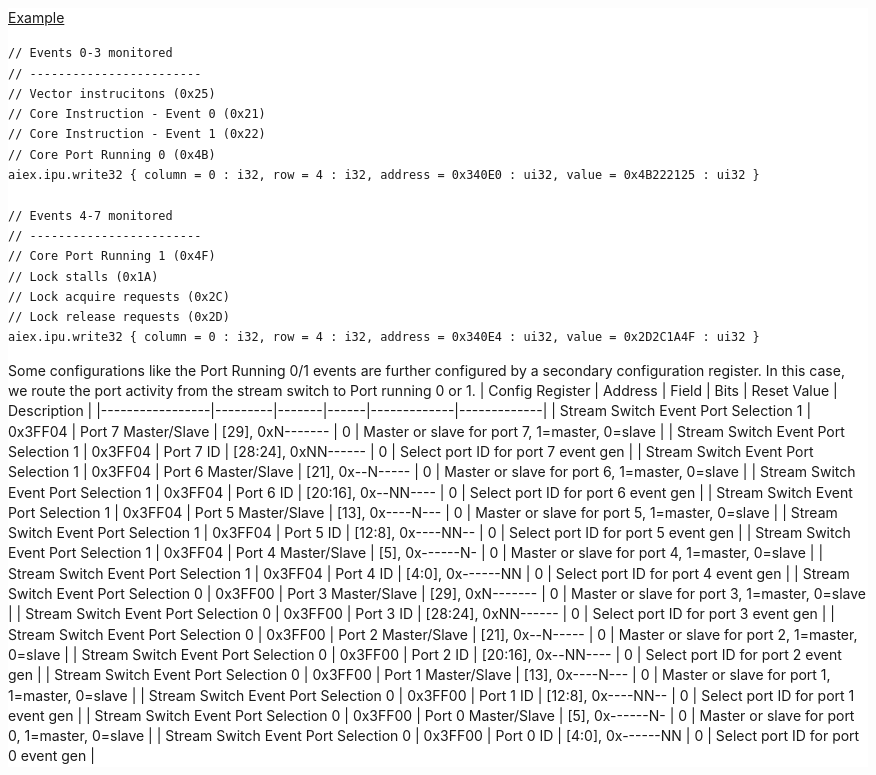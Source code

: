 <u>Example</u>
```
// Events 0-3 monitored
// ------------------------
// Vector instrucitons (0x25)
// Core Instruction - Event 0 (0x21)
// Core Instruction - Event 1 (0x22)
// Core Port Running 0 (0x4B) 
aiex.ipu.write32 { column = 0 : i32, row = 4 : i32, address = 0x340E0 : ui32, value = 0x4B222125 : ui32 }

// Events 4-7 monitored
// ------------------------
// Core Port Running 1 (0x4F)
// Lock stalls (0x1A)
// Lock acquire requests (0x2C)
// Lock release requests (0x2D)
aiex.ipu.write32 { column = 0 : i32, row = 4 : i32, address = 0x340E4 : ui32, value = 0x2D2C1A4F : ui32 }
```


Some configurations like the Port Running 0/1 events are further configured by a secondary configuration register. In this case, we route the port activity from the stream switch to Port running 0 or 1. 
| Config Register | Address | Field | Bits | Reset Value | Description |
|-----------------|---------|-------|------|-------------|-------------|
| Stream Switch Event Port Selection 1 | 0x3FF04 | Port 7 Master/Slave | [29], 0xN------- | 0 | Master or slave for port 7, 1=master, 0=slave |
| Stream Switch Event Port Selection 1 | 0x3FF04 | Port 7 ID | [28:24], 0xNN------ | 0 | Select port ID for port 7 event gen |
| Stream Switch Event Port Selection 1 | 0x3FF04 | Port 6 Master/Slave | [21], 0x--N----- | 0 | Master or slave for port 6, 1=master, 0=slave |
| Stream Switch Event Port Selection 1 | 0x3FF04 | Port 6 ID | [20:16], 0x--NN---- | 0 | Select port ID for port 6 event gen |
| Stream Switch Event Port Selection 1 | 0x3FF04 | Port 5 Master/Slave | [13], 0x----N--- | 0 | Master or slave for port 5, 1=master, 0=slave |
| Stream Switch Event Port Selection 1 | 0x3FF04 | Port 5 ID | [12:8], 0x----NN-- | 0 | Select port ID for port 5 event gen |
| Stream Switch Event Port Selection 1 | 0x3FF04 | Port 4 Master/Slave | [5], 0x------N- | 0 | Master or slave for port 4, 1=master, 0=slave |
| Stream Switch Event Port Selection 1 | 0x3FF04 | Port 4 ID | [4:0], 0x------NN | 0 | Select port ID for port 4 event gen |
| Stream Switch Event Port Selection 0 | 0x3FF00 | Port 3 Master/Slave | [29], 0xN------- | 0 | Master or slave for port 3, 1=master, 0=slave |
| Stream Switch Event Port Selection 0 | 0x3FF00 | Port 3 ID | [28:24], 0xNN------ | 0 | Select port ID for port 3 event gen |
| Stream Switch Event Port Selection 0 | 0x3FF00 | Port 2 Master/Slave | [21], 0x--N----- | 0 | Master or slave for port 2, 1=master, 0=slave |
| Stream Switch Event Port Selection 0 | 0x3FF00 | Port 2 ID | [20:16], 0x--NN---- | 0 | Select port ID for port 2 event gen |
| Stream Switch Event Port Selection 0 | 0x3FF00 | Port 1 Master/Slave | [13], 0x----N--- | 0 | Master or slave for port 1, 1=master, 0=slave |
| Stream Switch Event Port Selection 0 | 0x3FF00 | Port 1 ID | [12:8], 0x----NN-- | 0 | Select port ID for port 1 event gen |
| Stream Switch Event Port Selection 0 | 0x3FF00 | Port 0 Master/Slave | [5], 0x------N- | 0 | Master or slave for port 0, 1=master, 0=slave |
| Stream Switch Event Port Selection 0 | 0x3FF00 | Port 0 ID | [4:0], 0x------NN | 0 | Select port ID for port 0 event gen |
